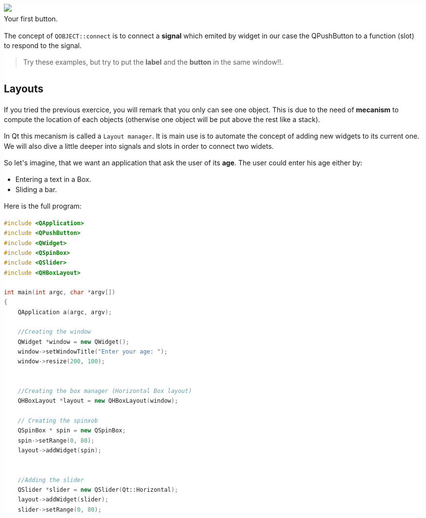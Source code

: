 <div class="center">
  <img src="{{ site.url }}{{ site.baseurl }}/assets/img/lecture4/making_connexion_button.png">
  <div class="figcaption">
   Your first button.
  </div>
</div>




The concept of `QOBJECT::connect` is to connect a **signal** which emited by
widget in our case the QPushButton to a function (slot) to respond to the
signal.


> Try these examples, but try to put the **label** and the **button** in the
same window!!.

## Layouts

If you tried the previous exercice, you will remark that you only can see one
object. This is due to the need of **mecanism** to compute the location of each
objects (otherwise one object will be put above the rest like a stack). 

In Qt this mecanism is called a `Layout manager`. It is main use is to automate
the concept of adding new widgets to its current one. We will also dive a little
deeper into signals and slots in order to connect two widets.


So let's imagine, that we want an application that ask the user of its **age**.
The user could enter his age either by:

- Entering a text in a Box.
- Sliding a  bar.


Here is the full program:

```cpp
#include <QApplication>
#include <QPushButton>
#include <QWidget>
#include <QSpinBox>
#include <QSlider>
#include <QHBoxLayout>

int main(int argc, char *argv[])
{
    QApplication a(argc, argv);

    //Creating the window
    QWidget *window = new QWidget();
    window->setWindowTitle("Enter your age: ");
    window->resize(200, 100);


    //Creating the box manager (Horizontal Box layout)
    QHBoxLayout *layout = new QHBoxLayout(window);

    // Creating the spinxob
    QSpinBox * spin = new QSpinBox;
    spin->setRange(0, 80);
    layout->addWidget(spin);


    //Adding the slider
    QSlider *slider = new QSlider(Qt::Horizontal);
    layout->addWidget(slider);
    slider->setRange(0, 80);
```